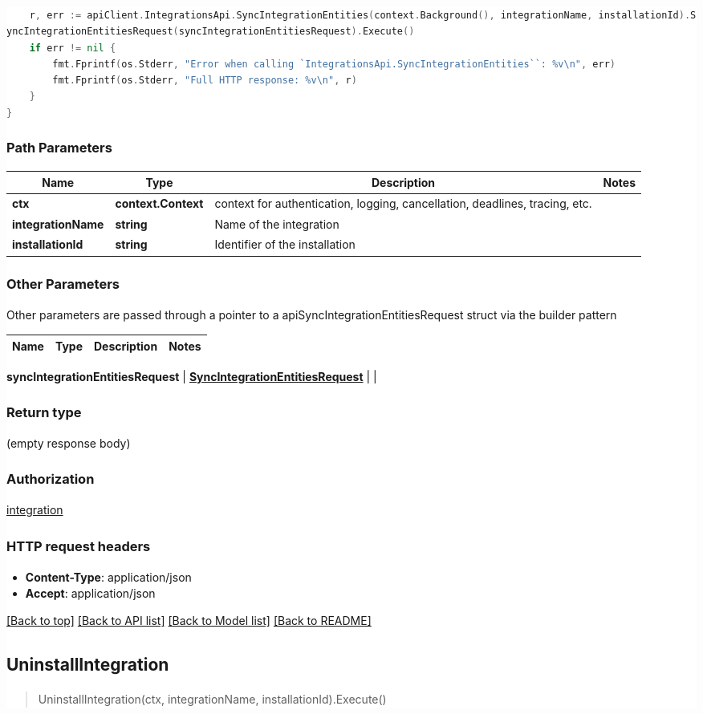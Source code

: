 ```go
    r, err := apiClient.IntegrationsApi.SyncIntegrationEntities(context.Background(), integrationName, installationId).SyncIntegrationEntitiesRequest(syncIntegrationEntitiesRequest).Execute()
    if err != nil {
        fmt.Fprintf(os.Stderr, "Error when calling `IntegrationsApi.SyncIntegrationEntities``: %v\n", err)
        fmt.Fprintf(os.Stderr, "Full HTTP response: %v\n", r)
    }
}
```

### Path Parameters


Name | Type | Description  | Notes
------------- | ------------- | ------------- | -------------
**ctx** | **context.Context** | context for authentication, logging, cancellation, deadlines, tracing, etc.
**integrationName** | **string** | Name of the integration | 
**installationId** | **string** | Identifier of the installation | 

### Other Parameters

Other parameters are passed through a pointer to a apiSyncIntegrationEntitiesRequest struct via the builder pattern


Name | Type | Description  | Notes
------------- | ------------- | ------------- | -------------


 **syncIntegrationEntitiesRequest** | [**SyncIntegrationEntitiesRequest**](SyncIntegrationEntitiesRequest.md) |  | 

### Return type

 (empty response body)

### Authorization

[integration](../README.md#integration)

### HTTP request headers

- **Content-Type**: application/json
- **Accept**: application/json

[[Back to top]](#) [[Back to API list]](../README.md#documentation-for-api-endpoints)
[[Back to Model list]](../README.md#documentation-for-models)
[[Back to README]](../README.md)


## UninstallIntegration

> UninstallIntegration(ctx, integrationName, installationId).Execute()
